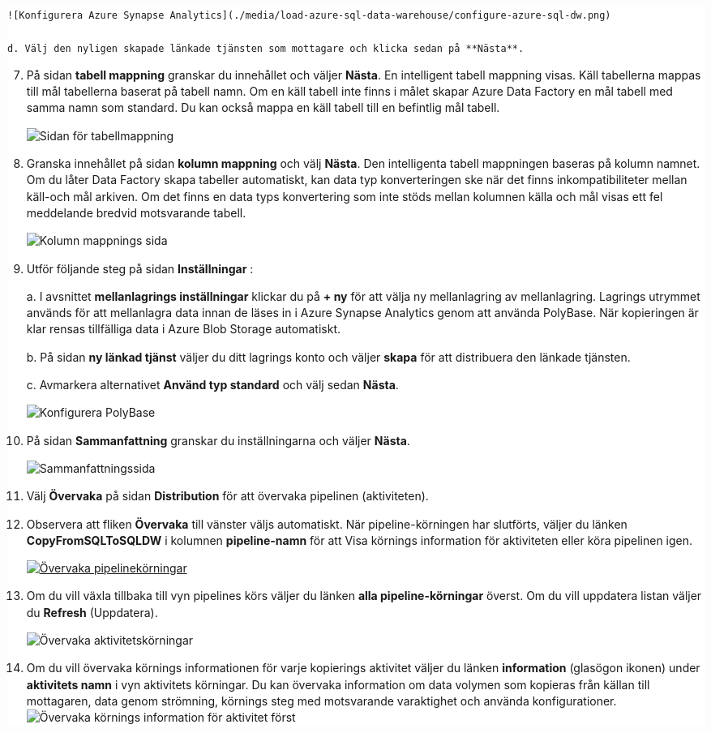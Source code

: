     ![Konfigurera Azure Synapse Analytics](./media/load-azure-sql-data-warehouse/configure-azure-sql-dw.png)

    d. Välj den nyligen skapade länkade tjänsten som mottagare och klicka sedan på **Nästa**.

7. På sidan **tabell mappning** granskar du innehållet och väljer **Nästa**. En intelligent tabell mappning visas. Käll tabellerna mappas till mål tabellerna baserat på tabell namn. Om en käll tabell inte finns i målet skapar Azure Data Factory en mål tabell med samma namn som standard. Du kan också mappa en käll tabell till en befintlig mål tabell.

   ![Sidan för tabellmappning](./media/load-azure-sql-data-warehouse/table-mapping.png)

8. Granska innehållet på sidan **kolumn mappning** och välj **Nästa**. Den intelligenta tabell mappningen baseras på kolumn namnet. Om du låter Data Factory skapa tabeller automatiskt, kan data typ konverteringen ske när det finns inkompatibiliteter mellan käll-och mål arkiven. Om det finns en data typs konvertering som inte stöds mellan kolumnen källa och mål visas ett fel meddelande bredvid motsvarande tabell.

    ![Kolumn mappnings sida](./media/load-azure-sql-data-warehouse/schema-mapping.png)

9. Utför följande steg på sidan **Inställningar** :

    a. I avsnittet **mellanlagrings inställningar** klickar du på **+ ny** för att välja ny mellanlagring av mellanlagring. Lagrings utrymmet används för att mellanlagra data innan de läses in i Azure Synapse Analytics genom att använda PolyBase. När kopieringen är klar rensas tillfälliga data i Azure Blob Storage automatiskt.

    b. På sidan **ny länkad tjänst** väljer du ditt lagrings konto och väljer **skapa** för att distribuera den länkade tjänsten.

    c. Avmarkera alternativet **Använd typ standard** och välj sedan **Nästa**.

    ![Konfigurera PolyBase](./media/load-azure-sql-data-warehouse/configure-polybase.png)

10. På sidan **Sammanfattning** granskar du inställningarna och väljer **Nästa**.

    ![Sammanfattningssida](./media/load-azure-sql-data-warehouse/summary-page.png)

11. Välj **Övervaka** på sidan **Distribution** för att övervaka pipelinen (aktiviteten). 
 
12. Observera att fliken **Övervaka** till vänster väljs automatiskt. När pipeline-körningen har slutförts, väljer du länken **CopyFromSQLToSQLDW** i kolumnen **pipeline-namn** för att Visa körnings information för aktiviteten eller köra pipelinen igen.

    [![Övervaka pipelinekörningar](./media/load-azure-sql-data-warehouse/pipeline-monitoring.png)](./media/load-azure-sql-data-warehouse/pipeline-monitoring.png#lightbox)

13. Om du vill växla tillbaka till vyn pipelines körs väljer du länken **alla pipeline-körningar** överst. Om du vill uppdatera listan väljer du **Refresh** (Uppdatera).

    ![Övervaka aktivitetskörningar](./media/load-azure-sql-data-warehouse/activity-monitoring.png)

14. Om du vill övervaka körnings informationen för varje kopierings aktivitet väljer du länken **information** (glasögon ikonen) under **aktivitets namn** i vyn aktivitets körningar. Du kan övervaka information om data volymen som kopieras från källan till mottagaren, data genom strömning, körnings steg med motsvarande varaktighet och använda konfigurationer.
    ![Övervaka körnings information för aktivitet först](./media/load-azure-sql-data-warehouse/monitor-activity-run-details-1.png)
